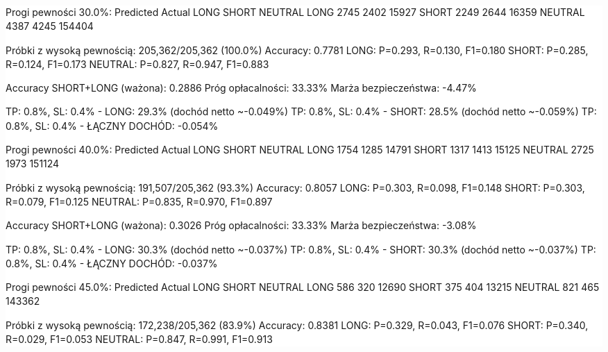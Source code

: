 
Progi pewności 30.0%:
Predicted
Actual    LONG  SHORT  NEUTRAL
LONG      2745   2402   15927 
SHORT     2249   2644   16359 
NEUTRAL   4387   4245   154404

Próbki z wysoką pewnością: 205,362/205,362 (100.0%)
Accuracy: 0.7781
LONG: P=0.293, R=0.130, F1=0.180
SHORT: P=0.285, R=0.124, F1=0.173
NEUTRAL: P=0.827, R=0.947, F1=0.883

Accuracy SHORT+LONG (ważona): 0.2886
Próg opłacalności: 33.33%
Marża bezpieczeństwa: -4.47%

TP: 0.8%, SL: 0.4% - LONG: 29.3% (dochód netto ~-0.049%)
TP: 0.8%, SL: 0.4% - SHORT: 28.5% (dochód netto ~-0.059%)
TP: 0.8%, SL: 0.4% - ŁĄCZNY DOCHÓD: -0.054%

Progi pewności 40.0%:
Predicted
Actual    LONG  SHORT  NEUTRAL
LONG      1754   1285   14791 
SHORT     1317   1413   15125 
NEUTRAL   2725   1973   151124

Próbki z wysoką pewnością: 191,507/205,362 (93.3%)
Accuracy: 0.8057
LONG: P=0.303, R=0.098, F1=0.148
SHORT: P=0.303, R=0.079, F1=0.125
NEUTRAL: P=0.835, R=0.970, F1=0.897

Accuracy SHORT+LONG (ważona): 0.3026
Próg opłacalności: 33.33%
Marża bezpieczeństwa: -3.08%

TP: 0.8%, SL: 0.4% - LONG: 30.3% (dochód netto ~-0.037%)
TP: 0.8%, SL: 0.4% - SHORT: 30.3% (dochód netto ~-0.037%)
TP: 0.8%, SL: 0.4% - ŁĄCZNY DOCHÓD: -0.037%

Progi pewności 45.0%:
Predicted
Actual    LONG  SHORT  NEUTRAL
LONG      586    320    12690 
SHORT     375    404    13215 
NEUTRAL   821    465    143362

Próbki z wysoką pewnością: 172,238/205,362 (83.9%)
Accuracy: 0.8381
LONG: P=0.329, R=0.043, F1=0.076
SHORT: P=0.340, R=0.029, F1=0.053
NEUTRAL: P=0.847, R=0.991, F1=0.913
